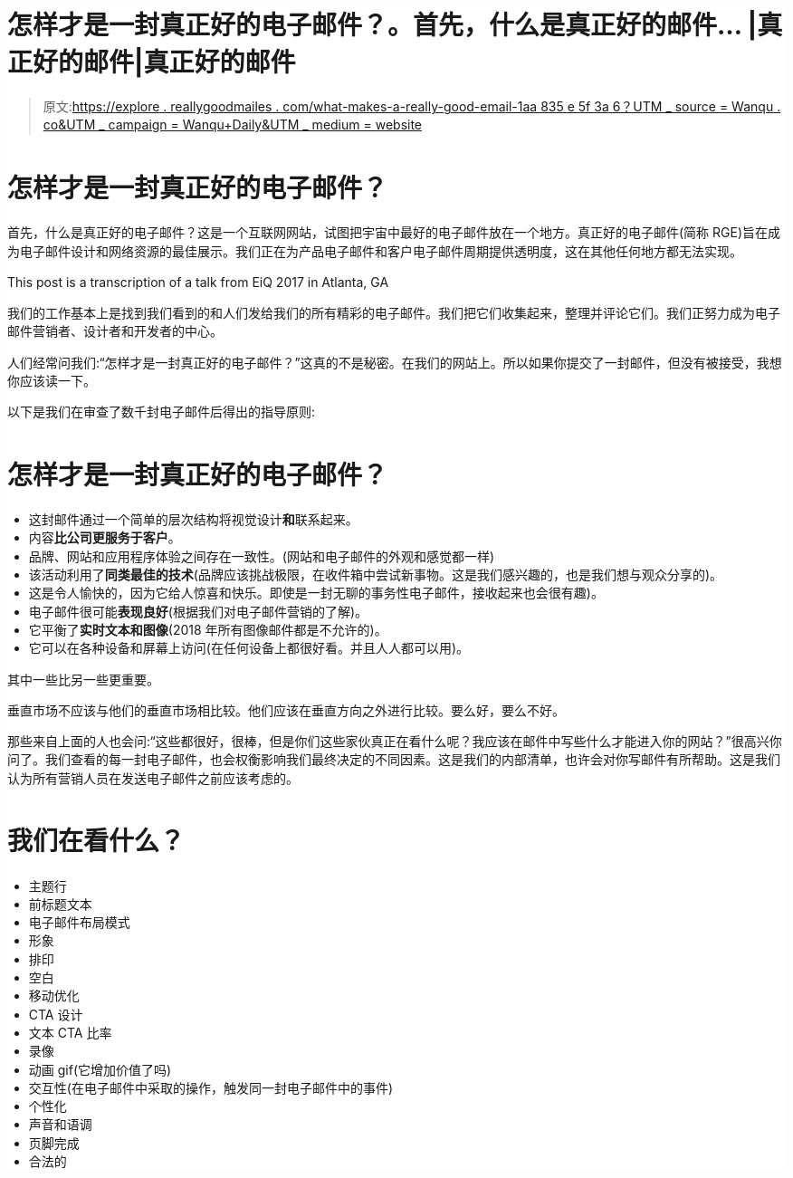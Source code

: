 # 怎样才是一封真正好的电子邮件？。首先，什么是真正好的邮件… |真正好的邮件|真正好的邮件

> 原文:[https://explore . reallygoodmailes . com/what-makes-a-really-good-email-1aa 835 e 5f 3a 6？UTM _ source = Wanqu . co&UTM _ campaign = Wanqu+Daily&UTM _ medium = website](https://explore.reallygoodemails.com/what-makes-a-really-good-email-1aa835e5f3a6?utm_source=wanqu.co&utm_campaign=Wanqu+Daily&utm_medium=website)

# 怎样才是一封真正好的电子邮件？

首先，什么是真正好的电子邮件？这是一个互联网网站，试图把宇宙中最好的电子邮件放在一个地方。真正好的电子邮件(简称 RGE)旨在成为电子邮件设计和网络资源的最佳展示。我们正在为产品电子邮件和客户电子邮件周期提供透明度，这在其他任何地方都无法实现。



This post is a transcription of a talk from EiQ 2017 in Atlanta, GA



我们的工作基本上是找到我们看到的和人们发给我们的所有精彩的电子邮件。我们把它们收集起来，整理并评论它们。我们正努力成为电子邮件营销者、设计者和开发者的中心。

人们经常问我们:“怎样才是一封真正好的电子邮件？”这真的不是秘密。在我们的网站上。所以如果你提交了一封邮件，但没有被接受，我想你应该读一下。

以下是我们在审查了数千封电子邮件后得出的指导原则:

# 怎样才是一封真正好的电子邮件？

*   这封邮件通过一个简单的层次结构将视觉设计**和**联系起来。
*   内容**比公司更服务于客户**。
*   品牌、网站和应用程序体验之间存在一致性。(网站和电子邮件的外观和感觉都一样)
*   该活动利用了**同类最佳的技术**(品牌应该挑战极限，在收件箱中尝试新事物。这是我们感兴趣的，也是我们想与观众分享的)。
*   这是令人愉快的，因为它给人惊喜和快乐。即使是一封无聊的事务性电子邮件，接收起来也会很有趣)。
*   电子邮件很可能**表现良好**(根据我们对电子邮件营销的了解)。
*   它平衡了**实时文本和图像**(2018 年所有图像邮件都是不允许的)。
*   它可以在各种设备和屏幕上访问(在任何设备上都很好看。并且人人都可以用)。

其中一些比另一些更重要。

垂直市场不应该与他们的垂直市场相比较。他们应该在垂直方向之外进行比较。要么好，要么不好。

那些来自上面的人也会问:“这些都很好，很棒，但是你们这些家伙真正在看什么呢？我应该在邮件中写些什么才能进入你的网站？”很高兴你问了。我们查看的每一封电子邮件，也会权衡影响我们最终决定的不同因素。这是我们的内部清单，也许会对你写邮件有所帮助。这是我们认为所有营销人员在发送电子邮件之前应该考虑的。

# 我们在看什么？

*   主题行
*   前标题文本
*   电子邮件布局模式
*   形象
*   排印
*   空白
*   移动优化
*   CTA 设计
*   文本 CTA 比率
*   录像
*   动画 gif(它增加价值了吗)
*   交互性(在电子邮件中采取的操作，触发同一封电子邮件中的事件)
*   个性化
*   声音和语调
*   页脚完成
*   合法的
